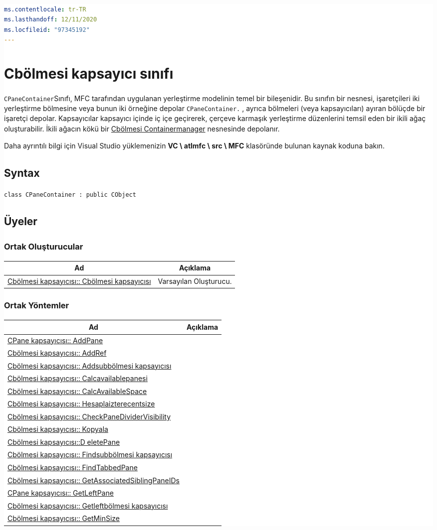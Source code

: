 ```yaml
ms.contentlocale: tr-TR
ms.lasthandoff: 12/11/2020
ms.locfileid: "97345192"
---
```

# <a name="cpanecontainer-class"></a>Cbölmesi kapsayıcı sınıfı

`CPaneContainer`Sınıfı, MFC tarafından uygulanan yerleştirme modelinin temel bir bileşenidir. Bu sınıfın bir nesnesi, işaretçileri iki yerleştirme bölmesine veya bunun iki örneğine depolar `CPaneContainer.` , ayrıca bölmeleri (veya kapsayıcıları) ayıran bölüçde bir işaretçi depolar. Kapsayıcılar kapsayıcı içinde iç içe geçirerek, çerçeve karmaşık yerleştirme düzenlerini temsil eden bir ikili ağaç oluşturabilir. İkili ağacın kökü bir [Cbölmesi Containermanager](../../mfc/reference/cpanecontainermanager-class.md) nesnesinde depolanır.

Daha ayrıntılı bilgi için Visual Studio yüklemenizin **VC \\ atlmfc \\ src \\ MFC** klasöründe bulunan kaynak koduna bakın.

## <a name="syntax"></a>Syntax

```
class CPaneContainer : public CObject
```

## <a name="members"></a>Üyeler

### <a name="public-constructors"></a>Ortak Oluşturucular

|Ad|Açıklama|
|----------|-----------------|
|[Cbölmesi kapsayıcısı:: Cbölmesi kapsayıcısı](#cpanecontainer)|Varsayılan Oluşturucu.|

### <a name="public-methods"></a>Ortak Yöntemler

|Ad|Açıklama|
|----------|-----------------|
|[CPane kapsayıcısı:: AddPane](#addpane)||
|[Cbölmesi kapsayıcısı:: AddRef](#addref)||
|[Cbölmesi kapsayıcısı:: Addsubbölmesi kapsayıcısı](#addsubpanecontainer)||
|[Cbölmesi kapsayıcısı:: Calcavailablepanesi](#calcavailablepanespace)||
|[Cbölmesi kapsayıcısı:: CalcAvailableSpace](#calcavailablespace)||
|[Cbölmesi kapsayıcısı:: Hesaplaizterecentsize](#calculaterecentsize)||
|[Cbölmesi kapsayıcısı:: CheckPaneDividerVisibility](#checkpanedividervisibility)||
|[Cbölmesi kapsayıcısı:: Kopyala](#copy)||
|[Cbölmesi kapsayıcısı::D eletePane](#deletepane)||
|[Cbölmesi kapsayıcısı:: Findsubbölmesi kapsayıcısı](#findsubpanecontainer)||
|[Cbölmesi kapsayıcısı:: FindTabbedPane](#findtabbedpane)||
|[Cbölmesi kapsayıcısı:: GetAssociatedSiblingPaneIDs](#getassociatedsiblingpaneids)||
|[CPane kapsayıcısı:: GetLeftPane](#getleftpane)||
|[Cbölmesi kapsayıcısı:: Getleftbölmesi kapsayıcısı](#getleftpanecontainer)||
|[Cbölmesi kapsayıcısı:: GetMinSize](#getminsize)||